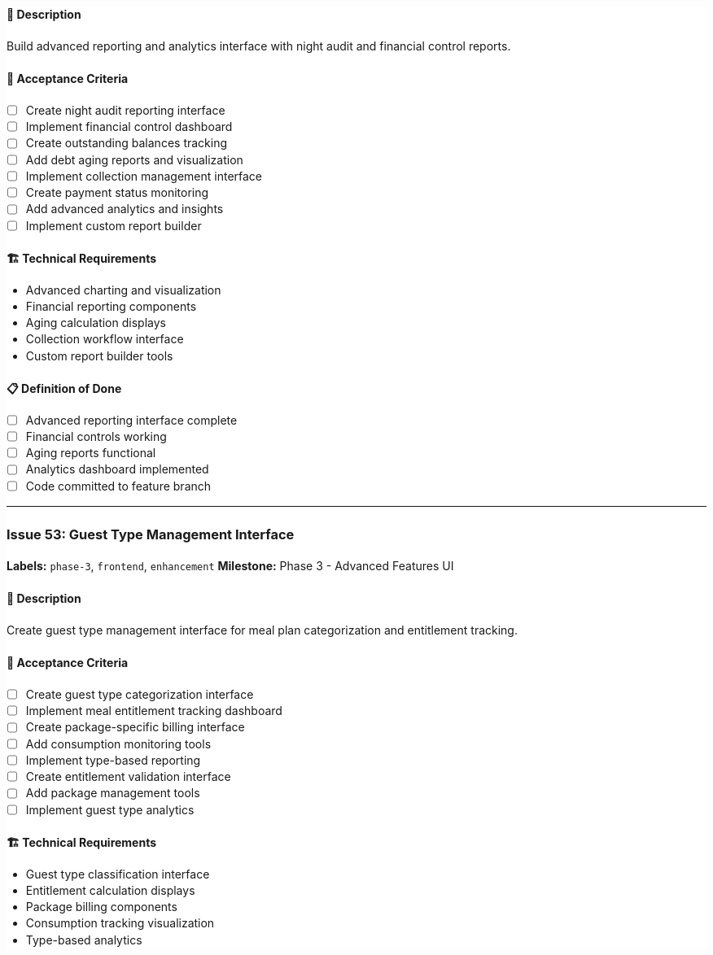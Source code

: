 #### 📝 Description
Build advanced reporting and analytics interface with night audit and financial control reports.

#### 🎯 Acceptance Criteria
- [ ] Create night audit reporting interface
- [ ] Implement financial control dashboard
- [ ] Create outstanding balances tracking
- [ ] Add debt aging reports and visualization
- [ ] Implement collection management interface
- [ ] Create payment status monitoring
- [ ] Add advanced analytics and insights
- [ ] Implement custom report builder

#### 🏗️ Technical Requirements
- Advanced charting and visualization
- Financial reporting components
- Aging calculation displays
- Collection workflow interface
- Custom report builder tools

#### 📋 Definition of Done
- [ ] Advanced reporting interface complete
- [ ] Financial controls working
- [ ] Aging reports functional
- [ ] Analytics dashboard implemented
- [ ] Code committed to feature branch

---

### Issue 53: Guest Type Management Interface
**Labels:** `phase-3`, `frontend`, `enhancement`
**Milestone:** Phase 3 - Advanced Features UI

#### 📝 Description
Create guest type management interface for meal plan categorization and entitlement tracking.

#### 🎯 Acceptance Criteria
- [ ] Create guest type categorization interface
- [ ] Implement meal entitlement tracking dashboard
- [ ] Create package-specific billing interface
- [ ] Add consumption monitoring tools
- [ ] Implement type-based reporting
- [ ] Create entitlement validation interface
- [ ] Add package management tools
- [ ] Implement guest type analytics

#### 🏗️ Technical Requirements
- Guest type classification interface
- Entitlement calculation displays
- Package billing components
- Consumption tracking visualization
- Type-based analytics
